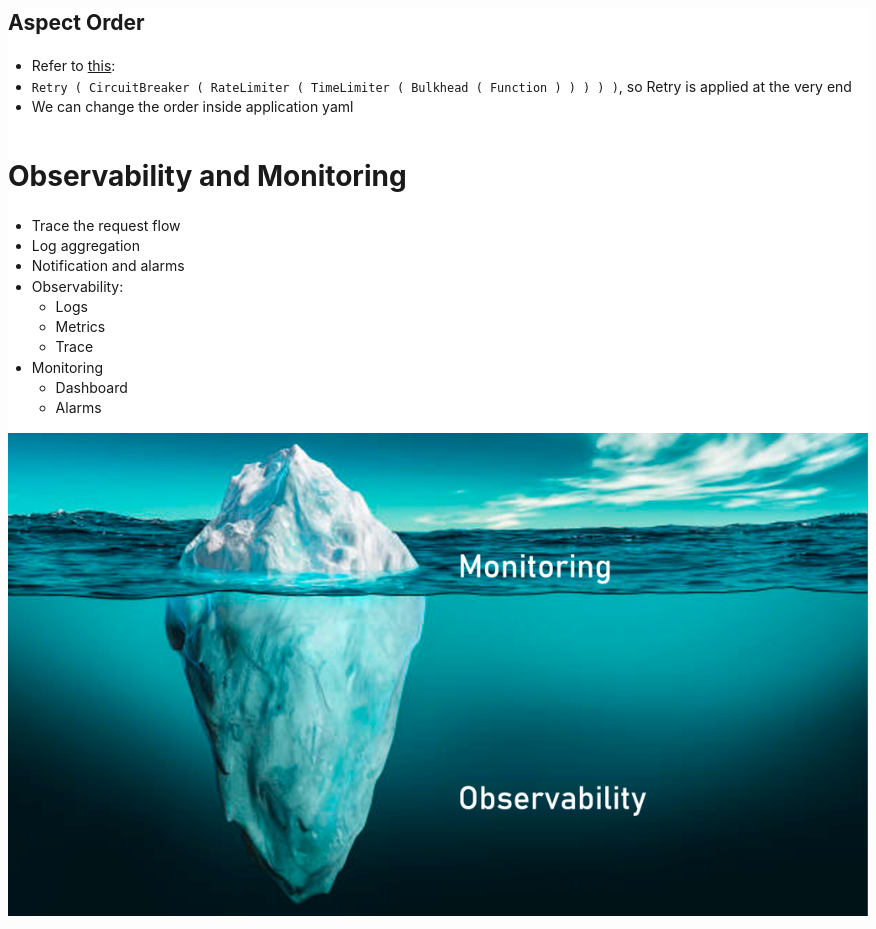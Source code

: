 ## Aspect Order
- Refer to [this](https://resilience4j.readme.io/docs/getting-started-3#aspect-order):
- `Retry ( CircuitBreaker ( RateLimiter ( TimeLimiter ( Bulkhead ( Function ) ) ) ) )`, so Retry is applied at the very end
- We can change the order inside application yaml


# Observability and Monitoring
- Trace the request flow
- Log aggregation
- Notification and alarms
- Observability: 
  - Logs
  - Metrics
  - Trace
- Monitoring
  - Dashboard
  - Alarms

![observibility-monitoring](media/observibility-monitoring.png)
